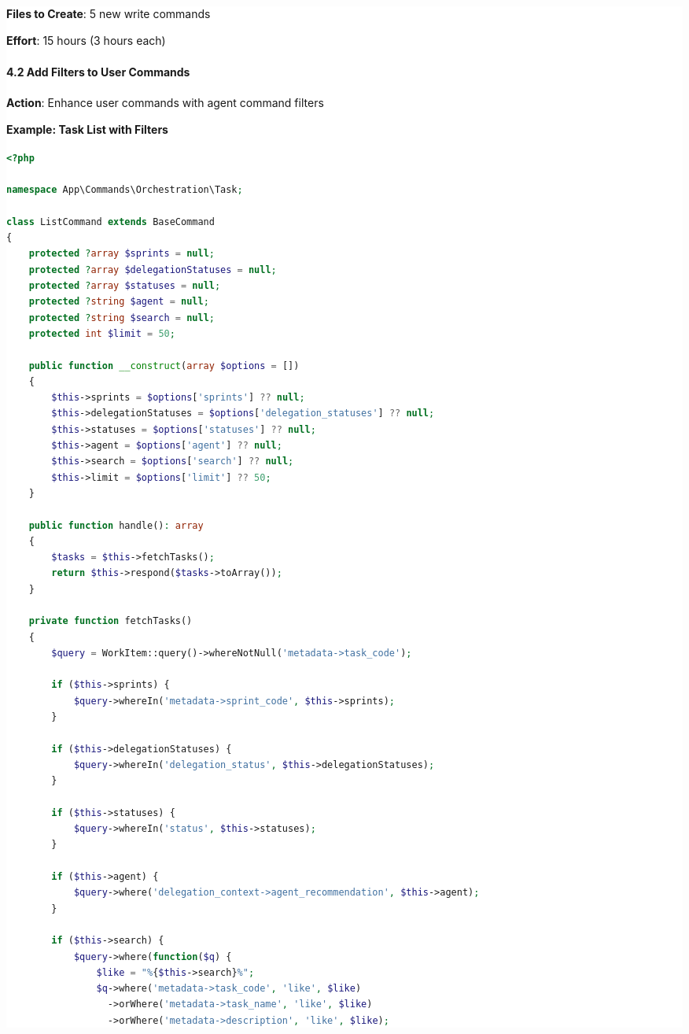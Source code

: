 **Files to Create**: 5 new write commands

**Effort**: 15 hours (3 hours each)

#### 4.2 Add Filters to User Commands

**Action**: Enhance user commands with agent command filters

**Example: Task List with Filters**

```php
<?php

namespace App\Commands\Orchestration\Task;

class ListCommand extends BaseCommand
{
    protected ?array $sprints = null;
    protected ?array $delegationStatuses = null;
    protected ?array $statuses = null;
    protected ?string $agent = null;
    protected ?string $search = null;
    protected int $limit = 50;
    
    public function __construct(array $options = [])
    {
        $this->sprints = $options['sprints'] ?? null;
        $this->delegationStatuses = $options['delegation_statuses'] ?? null;
        $this->statuses = $options['statuses'] ?? null;
        $this->agent = $options['agent'] ?? null;
        $this->search = $options['search'] ?? null;
        $this->limit = $options['limit'] ?? 50;
    }
    
    public function handle(): array
    {
        $tasks = $this->fetchTasks();
        return $this->respond($tasks->toArray());
    }
    
    private function fetchTasks()
    {
        $query = WorkItem::query()->whereNotNull('metadata->task_code');
        
        if ($this->sprints) {
            $query->whereIn('metadata->sprint_code', $this->sprints);
        }
        
        if ($this->delegationStatuses) {
            $query->whereIn('delegation_status', $this->delegationStatuses);
        }
        
        if ($this->statuses) {
            $query->whereIn('status', $this->statuses);
        }
        
        if ($this->agent) {
            $query->where('delegation_context->agent_recommendation', $this->agent);
        }
        
        if ($this->search) {
            $query->where(function($q) {
                $like = "%{$this->search}%";
                $q->where('metadata->task_code', 'like', $like)
                  ->orWhere('metadata->task_name', 'like', $like)
                  ->orWhere('metadata->description', 'like', $like);
```
